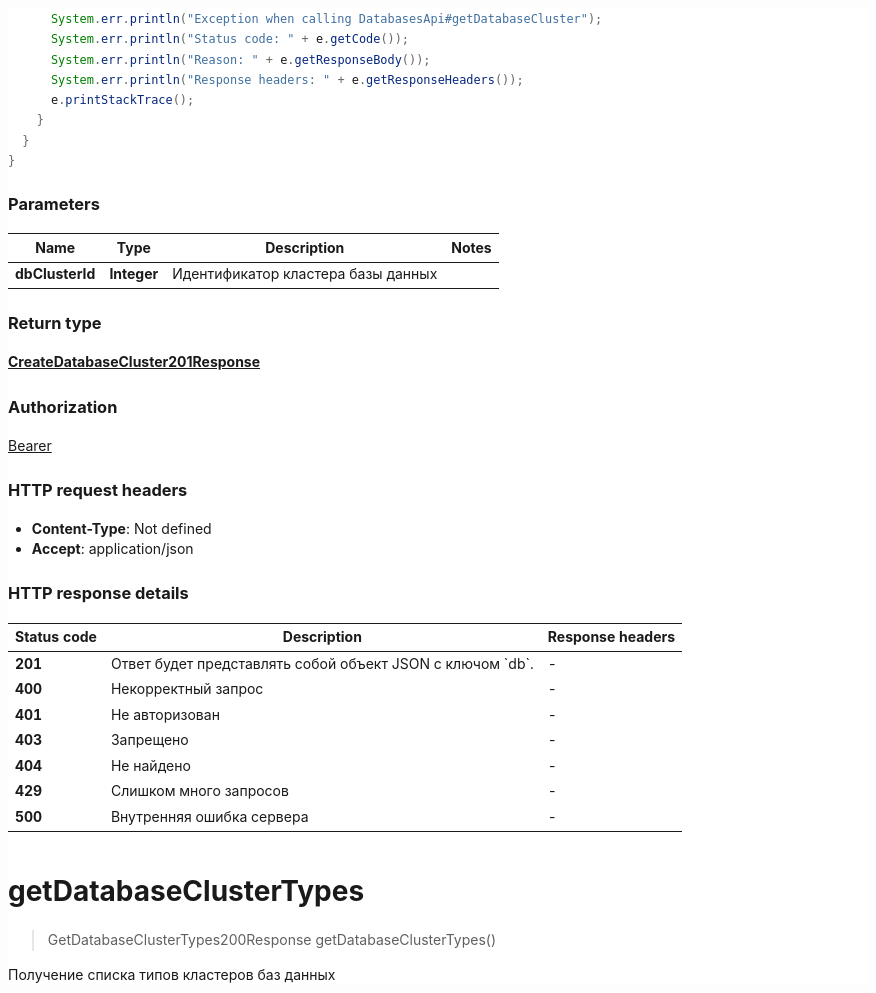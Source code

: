```java
      System.err.println("Exception when calling DatabasesApi#getDatabaseCluster");
      System.err.println("Status code: " + e.getCode());
      System.err.println("Reason: " + e.getResponseBody());
      System.err.println("Response headers: " + e.getResponseHeaders());
      e.printStackTrace();
    }
  }
}
```

### Parameters

| Name | Type | Description  | Notes |
|------------- | ------------- | ------------- | -------------|
| **dbClusterId** | **Integer**| Идентификатор кластера базы данных | |

### Return type

[**CreateDatabaseCluster201Response**](CreateDatabaseCluster201Response.md)

### Authorization

[Bearer](../README.md#Bearer)

### HTTP request headers

 - **Content-Type**: Not defined
 - **Accept**: application/json

### HTTP response details
| Status code | Description | Response headers |
|-------------|-------------|------------------|
| **201** | Ответ будет представлять собой объект JSON c ключом &#x60;db&#x60;. |  -  |
| **400** | Некорректный запрос |  -  |
| **401** | Не авторизован |  -  |
| **403** | Запрещено |  -  |
| **404** | Не найдено |  -  |
| **429** | Слишком много запросов |  -  |
| **500** | Внутренняя ошибка сервера |  -  |

<a id="getDatabaseClusterTypes"></a>
# **getDatabaseClusterTypes**
> GetDatabaseClusterTypes200Response getDatabaseClusterTypes()

Получение списка типов кластеров баз данных
